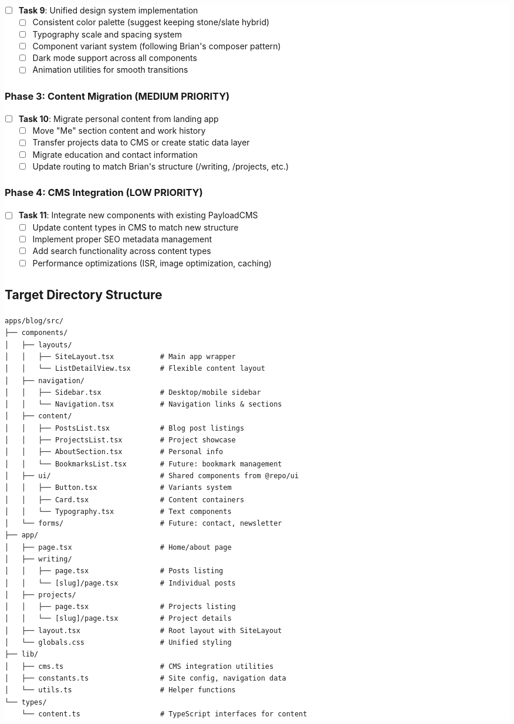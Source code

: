 - [ ] **Task 9**: Unified design system implementation
  - [ ] Consistent color palette (suggest keeping stone/slate hybrid)
  - [ ] Typography scale and spacing system
  - [ ] Component variant system (following Brian's composer pattern)
  - [ ] Dark mode support across all components
  - [ ] Animation utilities for smooth transitions

### Phase 3: Content Migration (MEDIUM PRIORITY)
- [ ] **Task 10**: Migrate personal content from landing app
  - [ ] Move "Me" section content and work history
  - [ ] Transfer projects data to CMS or create static data layer  
  - [ ] Migrate education and contact information
  - [ ] Update routing to match Brian's structure (/writing, /projects, etc.)

### Phase 4: CMS Integration (LOW PRIORITY)
- [ ] **Task 11**: Integrate new components with existing PayloadCMS
  - [ ] Update content types in CMS to match new structure
  - [ ] Implement proper SEO metadata management  
  - [ ] Add search functionality across content types
  - [ ] Performance optimizations (ISR, image optimization, caching)

## Target Directory Structure

```
apps/blog/src/
├── components/
│   ├── layouts/
│   │   ├── SiteLayout.tsx           # Main app wrapper
│   │   └── ListDetailView.tsx       # Flexible content layout
│   ├── navigation/
│   │   ├── Sidebar.tsx              # Desktop/mobile sidebar
│   │   └── Navigation.tsx           # Navigation links & sections
│   ├── content/
│   │   ├── PostsList.tsx            # Blog post listings
│   │   ├── ProjectsList.tsx         # Project showcase
│   │   ├── AboutSection.tsx         # Personal info
│   │   └── BookmarksList.tsx        # Future: bookmark management
│   ├── ui/                          # Shared components from @repo/ui
│   │   ├── Button.tsx               # Variants system
│   │   ├── Card.tsx                 # Content containers
│   │   └── Typography.tsx           # Text components
│   └── forms/                       # Future: contact, newsletter
├── app/
│   ├── page.tsx                     # Home/about page
│   ├── writing/
│   │   ├── page.tsx                 # Posts listing
│   │   └── [slug]/page.tsx          # Individual posts
│   ├── projects/
│   │   ├── page.tsx                 # Projects listing  
│   │   └── [slug]/page.tsx          # Project details
│   ├── layout.tsx                   # Root layout with SiteLayout
│   └── globals.css                  # Unified styling
├── lib/
│   ├── cms.ts                       # CMS integration utilities
│   ├── constants.ts                 # Site config, navigation data
│   └── utils.ts                     # Helper functions
└── types/
    └── content.ts                   # TypeScript interfaces for content
```
